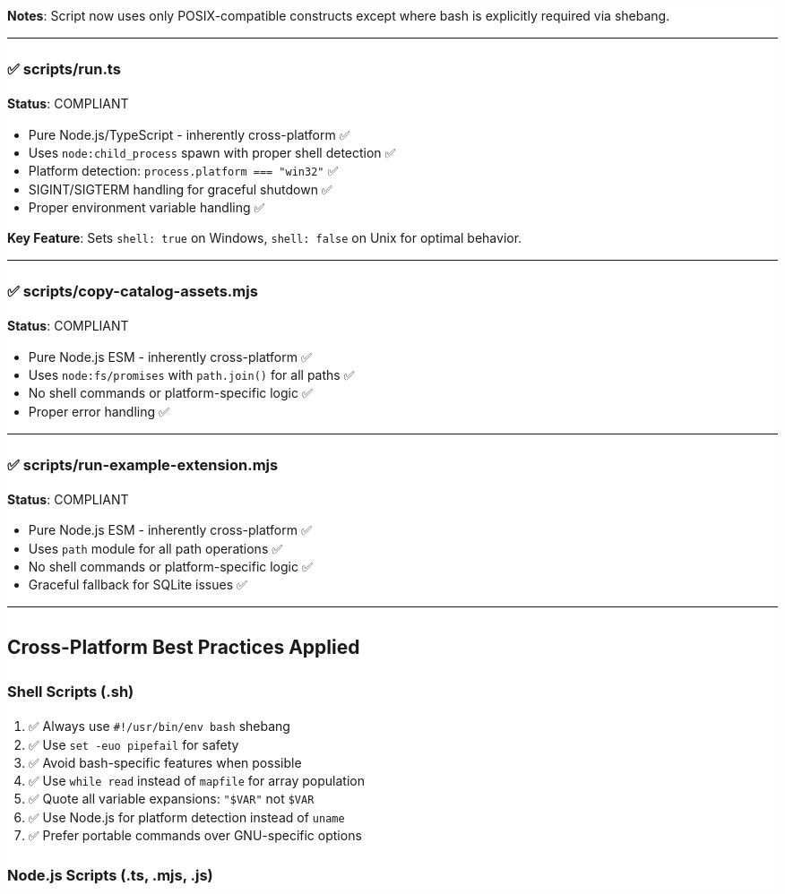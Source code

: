 **Notes**: Script now uses only POSIX-compatible constructs except where bash is explicitly required via shebang.

---

### ✅ scripts/run.ts

**Status**: COMPLIANT

- Pure Node.js/TypeScript - inherently cross-platform ✅
- Uses `node:child_process` spawn with proper shell detection ✅
- Platform detection: `process.platform === "win32"` ✅
- SIGINT/SIGTERM handling for graceful shutdown ✅
- Proper environment variable handling ✅

**Key Feature**: Sets `shell: true` on Windows, `shell: false` on Unix for optimal behavior.

---

### ✅ scripts/copy-catalog-assets.mjs

**Status**: COMPLIANT

- Pure Node.js ESM - inherently cross-platform ✅
- Uses `node:fs/promises` with `path.join()` for all paths ✅
- No shell commands or platform-specific logic ✅
- Proper error handling ✅

---

### ✅ scripts/run-example-extension.mjs

**Status**: COMPLIANT

- Pure Node.js ESM - inherently cross-platform ✅
- Uses `path` module for all path operations ✅
- No shell commands or platform-specific logic ✅
- Graceful fallback for SQLite issues ✅

---

## Cross-Platform Best Practices Applied

### Shell Scripts (.sh)

1. ✅ Always use `#!/usr/bin/env bash` shebang
2. ✅ Use `set -euo pipefail` for safety
3. ✅ Avoid bash-specific features when possible
4. ✅ Use `while read` instead of `mapfile` for array population
5. ✅ Quote all variable expansions: `"$VAR"` not `$VAR`
6. ✅ Use Node.js for platform detection instead of `uname`
7. ✅ Prefer portable commands over GNU-specific options

### Node.js Scripts (.ts, .mjs, .js)
